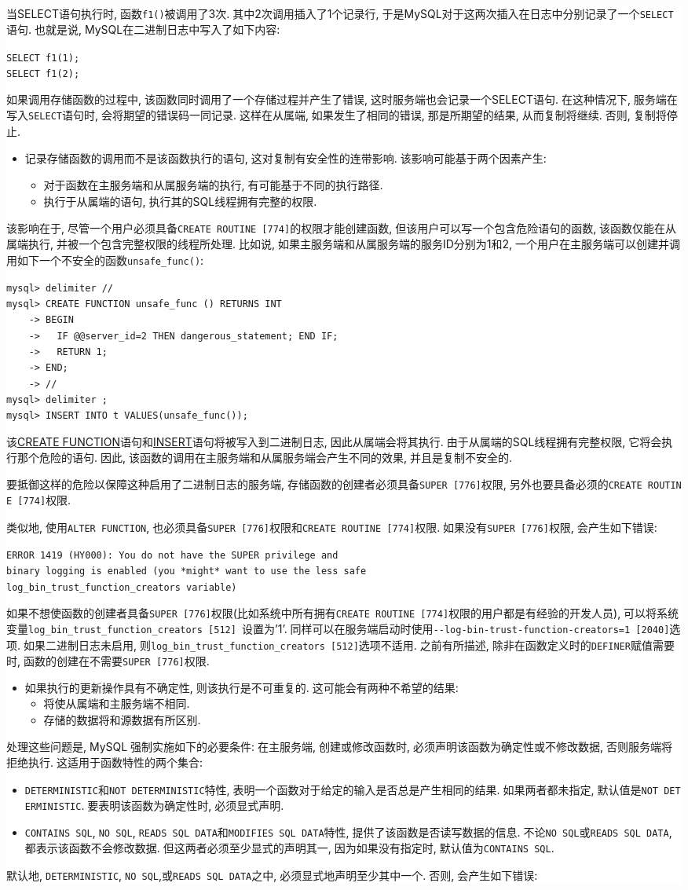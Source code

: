 当SELECT语句执行时, 函数`f1()`被调用了3次. 其中2次调用插入了1个记录行, 于是MySQL对于这两次插入在日志中分别记录了一个`SELECT`语句. 也就是说, MySQL在二进制日志中写入了如下内容:

	SELECT f1(1);
	SELECT f1(2);

如果调用存储函数的过程中, 该函数同时调用了一个存储过程并产生了错误, 这时服务端也会记录一个SELECT语句. 在这种情况下, 服务端在写入`SELECT`语句时, 会将期望的错误码一同记录. 这样在从属端, 如果发生了相同的错误, 那是所期望的结果, 从而复制将继续. 否则, 复制将停止. 

* 记录存储函数的调用而不是该函数执行的语句, 这对复制有安全性的连带影响. 该影响可能基于两个因素产生:

	* 对于函数在主服务端和从属服务端的执行, 有可能基于不同的执行路径. 
	* 执行于从属端的语句, 执行其的SQL线程拥有完整的权限. 

该影响在于, 尽管一个用户必须具备`CREATE ROUTINE [774]`的权限才能创建函数, 但该用户可以写一个包含危险语句的函数, 该函数仅能在从属端执行, 并被一个包含完整权限的线程所处理. 比如说, 如果主服务端和从属服务端的服务ID分别为1和2, 一个用户在主服务端可以创建并调用如下一个不安全的函数`unsafe_func()`:
	
	mysql> delimiter //
	mysql> CREATE FUNCTION unsafe_func () RETURNS INT
	    -> BEGIN
	    ->   IF @@server_id=2 THEN dangerous_statement; END IF;
	    ->   RETURN 1;
	    -> END;
	    -> //
	mysql> delimiter ;
	mysql> INSERT INTO t VALUES(unsafe_func());

该[CREATE FUNCTION](../Chapter_13/13.01.13_CREATE_INDEX_Syntax.md)语句和[INSERT](../Chapter_13/13.02.05_INSERT_Syntax.md)语句将被写入到二进制日志, 因此从属端会将其执行. 
由于从属端的SQL线程拥有完整权限, 它将会执行那个危险的语句. 因此, 该函数的调用在主服务端和从属服务端会产生不同的效果, 并且是复制不安全的. 

要抵御这样的危险以保障这种启用了二进制日志的服务端, 存储函数的创建者必须具备`SUPER [776]`权限, 另外也要具备必须的`CREATE ROUTINE [774]`权限. 

类似地, 使用`ALTER FUNCTION`, 也必须具备`SUPER [776]`权限和`CREATE ROUTINE [774]`权限. 
如果没有`SUPER [776]`权限, 会产生如下错误:

	ERROR 1419 (HY000): You do not have the SUPER privilege and
	binary logging is enabled (you *might* want to use the less safe
	log_bin_trust_function_creators variable)

如果不想使函数的创建者具备`SUPER [776]`权限(比如系统中所有拥有`CREATE ROUTINE [774]`权限的用户都是有经验的开发人员), 可以将系统变量`log_bin_trust_function_creators [512] `设置为’1’. 同样可以在服务端启动时使用`--log-bin-trust-function-creators=1 [2040]`选项. 如果二进制日志未启用, 则`log_bin_trust_function_creators [512]`选项不适用. 
之前有所描述, 除非在函数定义时的`DEFINER`赋值需要时, 函数的创建在不需要`SUPER [776]`权限. 

* 如果执行的更新操作具有不确定性, 则该执行是不可重复的. 这可能会有两种不希望的结果: 
　　
	* 将使从属端和主服务端不相同. 
	* 存储的数据将和源数据有所区别. 

处理这些问题是, MySQL 强制实施如下的必要条件: 在主服务端, 创建或修改函数时, 必须声明该函数为确定性或不修改数据, 否则服务端将拒绝执行. 这适用于函数特性的两个集合: 

* `DETERMINISTIC`和`NOT DETERMINISTIC`特性, 表明一个函数对于给定的输入是否总是产生相同的结果. 如果两者都未指定, 默认值是`NOT DETERMINISTIC`. 要表明该函数为确定性时, 必须显式声明. 

* `CONTAINS SQL`, `NO SQL`, `READS SQL DATA`和`MODIFIES SQL DATA`特性, 提供了该函数是否读写数据的信息. 不论`NO SQL`或`READS SQL DATA`, 都表示该函数不会修改数据. 但这两者必须至少显式的声明其一, 因为如果没有指定时, 默认值为`CONTAINS SQL`. 

默认地, `DETERMINISTIC`, `NO SQL`,或`READS SQL DATA`之中, 必须显式地声明至少其中一个. 
否则, 会产生如下错误: 
